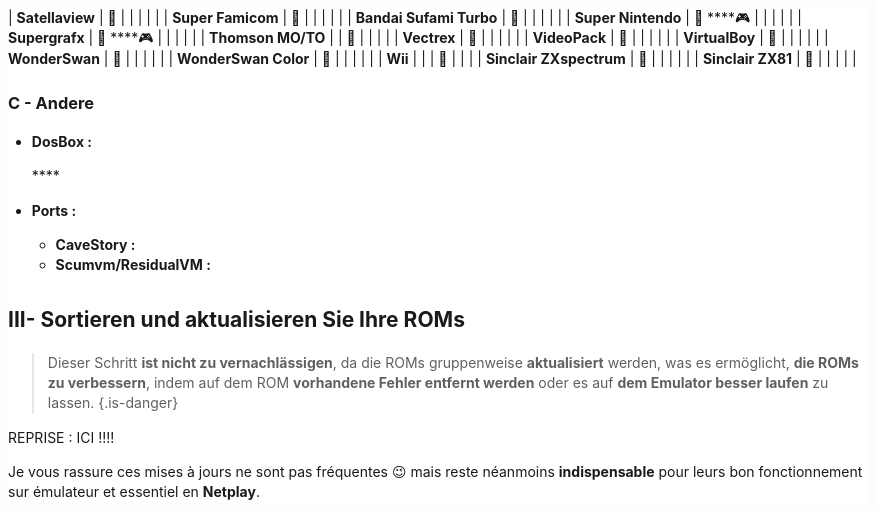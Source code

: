 | **Satellaview** | 🥇 |  |  |  |  |
| **Super Famicom** | 🥇 |  |  |  |  |
| **Bandai Sufami Turbo** | 🥇 |  |  |  |  |
| **Super Nintendo** | 🥇 ****🎮 |  |  |  |  |
| **Supergrafx** | 🥇 ****🎮 |  |  |  |  |
| **Thomson MO/TO** |  | 🥇 |  |  |  |
| **Vectrex** | 🥇 |  |  |  |  |
| **VideoPack** | 🥇 |  |  |  |  |
| **VirtualBoy** | 🥇 |  |  |  |  |
| **WonderSwan** | 🥇 |  |  |  |  |
| **WonderSwan Color** | 🥇 |  |  |  |  |
| **Wii** |  |  | 🥇 |  |  |
| **Sinclair ZXspectrum** | 🥇 |  |  |  |  |
| **Sinclair ZX81** | 🥇 |  |  |  |  |

### C - Andere

* **DosBox :**

  \*\*\*\*

* **Ports :** 
  * **CaveStory :**  
  * **Scumvm/ResidualVM :**

## III- Sortieren und aktualisieren Sie Ihre ROMs


>Dieser Schritt **ist nicht zu vernachlässigen**, da die ROMs gruppenweise **aktualisiert** werden, was es ermöglicht, **die ROMs zu verbessern**, indem auf dem ROM **vorhandene Fehler entfernt werden** oder es auf **dem Emulator besser laufen** zu lassen.
{.is-danger}







REPRISE : ICI !!!!







Je vous rassure ces mises à jours ne sont pas fréquentes 😉 mais reste néanmoins **indispensable** pour leurs bon fonctionnement sur émulateur et essentiel en **Netplay**. 
